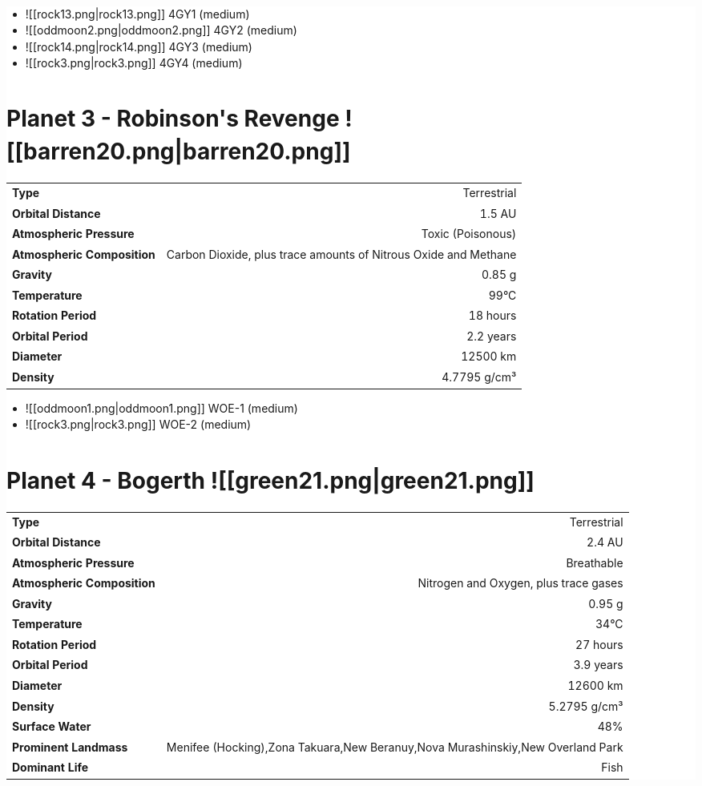

- ![[rock13.png\|rock13.png]] 4GY1 (medium)
- ![[oddmoon2.png\|oddmoon2.png]] 4GY2 (medium)
- ![[rock14.png\|rock14.png]] 4GY3 (medium)
- ![[rock3.png\|rock3.png]] 4GY4 (medium)


# Planet 3 - Robinson's Revenge ![[barren20.png\|barren20.png]]
|                             |                           |
| --------------------------- | -------------------------:|
| **Type**                    |             Terrestrial |
| **Orbital Distance**        |   1.5 AU |
| **Atmospheric Pressure**    |       Toxic (Poisonous) |
| **Atmospheric Composition** |      Carbon Dioxide, plus trace amounts of Nitrous Oxide and Methane |
| **Gravity**                 |        0.85 g |
| **Temperature**             |    99°C |
| **Rotation Period**         |  18 hours |
| **Orbital Period** | 2.2 years |
| **Diameter**                |      12500 km | 
| **Density**                 |    4.7795 g/cm³ |



- ![[oddmoon1.png\|oddmoon1.png]] WOE-1 (medium)
- ![[rock3.png\|rock3.png]] WOE-2 (medium)


# Planet 4 - Bogerth ![[green21.png\|green21.png]]
|                             |                           |
| --------------------------- | -------------------------:|
| **Type**                    |             Terrestrial |
| **Orbital Distance**        |   2.4 AU |
| **Atmospheric Pressure**    |       Breathable |
| **Atmospheric Composition** |      Nitrogen and Oxygen, plus trace gases |
| **Gravity**                 |        0.95 g |
| **Temperature**             |    34°C |
| **Rotation Period**         |  27 hours |
| **Orbital Period** | 3.9 years |
| **Diameter**                |      12600 km | 
| **Density**                 |    5.2795 g/cm³ |
| **Surface Water**           |           48% | 
| **Prominent Landmass**      |         Menifee (Hocking),Zona Takuara,New Beranuy,Nova Murashinskiy,New Overland Park | 
| **Dominant Life**           |         Fish |
